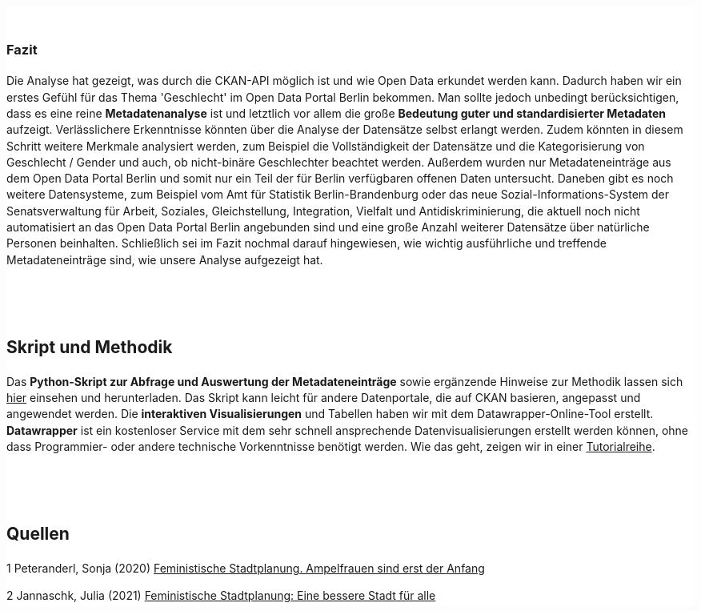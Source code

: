 <iframe title="Anzahl der Metadateneinträge nach verwendeter Tags, Top 15 ohne Gender-Referenz" aria-label="Balken (gestapelt)" id="datawrapper-chart-1k84m" src="https://datawrapper.dwcdn.net/1k84m/1/" scrolling="no" frameborder="0" style="width: 0; min-width: 100% !important; border: none;" height="501" data-external="1"></iframe><script type="text/javascript">!function(){"use strict";window.addEventListener("message",(function(a){if(void 0!==a.data["datawrapper-height"]){var e=document.querySelectorAll("iframe");for(var t in a.data["datawrapper-height"])for(var r=0;r<e.length;r++)if(e[r].contentWindow===a.source){var i=a.data["datawrapper-height"][t]+"px";e[r].style.height=i}}}))}();
</script>
<br>

### Fazit

Die Analyse hat gezeigt, was durch die CKAN-API möglich ist und wie Open Data erkundet werden kann. Dadurch haben wir ein erstes Gefühl für das Thema 'Geschlecht' im Open Data Portal Berlin bekommen. Man sollte jedoch unbedingt berücksichtigen, dass es eine reine **Metadatenanalyse** ist und letztlich vor allem die große **Bedeutung guter und standardisierter Metadaten** aufzeigt. Verlässlichere Erkenntnisse könnten über die Analyse der Datensätze selbst erlangt werden. Zudem könnten in diesem Schritt weitere Merkmale analysiert werden, zum Beispiel die Vollständigkeit der Datensätze und die Kategorisierung von Geschlecht / Gender und auch, ob nicht-binäre Geschlechter beachtet werden.
Außerdem wurden nur Metadateneinträge aus dem Open Data Portal Berlin und somit nur ein Teil der für Berlin verfügbaren offenen Daten untersucht. Daneben gibt es noch weitere Datensysteme, zum Beispiel vom Amt für Statistik Berlin-Brandenburg oder das neue Sozial-Informations-System der Senatsverwaltung für Arbeit, Soziales, Gleichstellung, Integration, Vielfalt und Antidiskriminierung, die aktuell noch nicht automatisiert an das Open Data Portal Berlin angebunden sind und eine große Anzahl weiterer Datensätze über natürliche Personen beinhalten.
Schließlich sei im Fazit nochmal darauf hingewiesen, wie wichtig ausführliche und treffende Metadateneinträge sind, wie unsere Analyse aufgezeigt hat.

<br><br>

## Skript und Methodik

Das **Python-Skript zur Abfrage und Auswertung der Metadateneinträge** sowie ergänzende Hinweise zur Methodik lassen sich [hier](https://deepnote.com/workspace/odis-projekte-e67947f6-34e6-483f-b431-0bef2e0d8e2b/project/Gender-Data-Gap-und-Open-Data-Berlin-e46ceed5-629c-4348-843d-38bd4e9c160c/notebook/notebook-84a527e408d948f1aaa76501b00e3807) einsehen und herunterladen. Das Skript kann leicht für andere Datenportale, die auf CKAN basieren, angepasst und angewendet werden. Die **interaktiven Visualisierungen** und Tabellen haben wir mit dem Datawrapper-Online-Tool erstellt. **Datawrapper** ist ein kostenloser Service mit dem sehr schnell ansprechende Datenvisualisierungen erstellt werden können, ohne dass Programmier- oder andere technische Vorkenntnisse benötigt werden. Wie das geht, zeigen wir in einer [Tutorialreihe](/ressourcen/datenvisualisierung).

<br><br>

## Quellen

1 Peteranderl, Sonja (2020) [Feministische Stadtplanung. Ampelfrauen sind erst der Anfang](https://www.spiegel.de/ausland/stadtplanung-wie-koennte-eine-feministische-stadt-aussehen-a-c4b7370d-81ee-4fc8-8965-84312028aaa3)

2 Jannaschk, Julia (2021) [Feministische Stadtplanung: Eine bessere Stadt für alle](https://www.watson.de/leben/analyse/530137340-feministische-stadtplanung-eine-bessere-stadt-fuer-alle)
